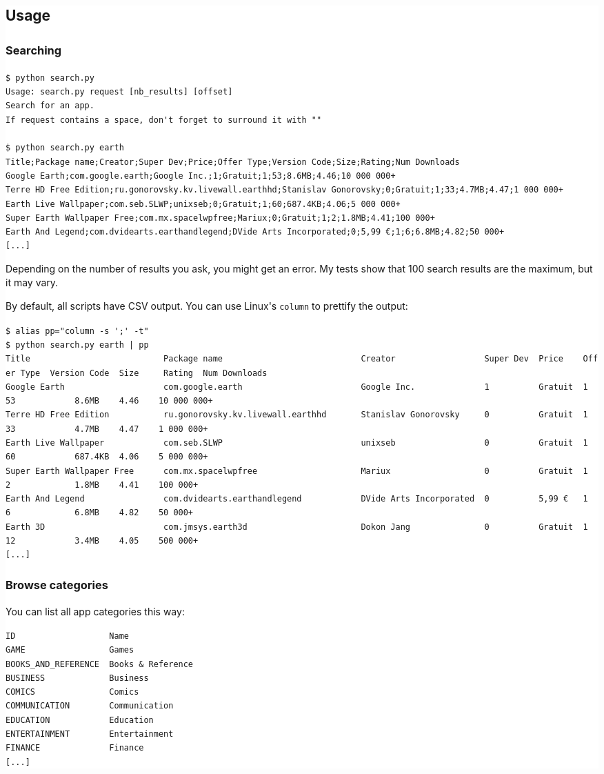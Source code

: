## Usage

### Searching

    $ python search.py
    Usage: search.py request [nb_results] [offset]
    Search for an app.
    If request contains a space, don't forget to surround it with ""

    $ python search.py earth
    Title;Package name;Creator;Super Dev;Price;Offer Type;Version Code;Size;Rating;Num Downloads
    Google Earth;com.google.earth;Google Inc.;1;Gratuit;1;53;8.6MB;4.46;10 000 000+
    Terre HD Free Edition;ru.gonorovsky.kv.livewall.earthhd;Stanislav Gonorovsky;0;Gratuit;1;33;4.7MB;4.47;1 000 000+
    Earth Live Wallpaper;com.seb.SLWP;unixseb;0;Gratuit;1;60;687.4KB;4.06;5 000 000+
    Super Earth Wallpaper Free;com.mx.spacelwpfree;Mariux;0;Gratuit;1;2;1.8MB;4.41;100 000+
    Earth And Legend;com.dvidearts.earthandlegend;DVide Arts Incorporated;0;5,99 €;1;6;6.8MB;4.82;50 000+
    [...]

Depending on the number of results you ask, you might get an error. My tests show that 100 search results are the maximum, but it may vary.

By default, all scripts have CSV output. You can use Linux's `column` to prettify the output:

    $ alias pp="column -s ';' -t"
    $ python search.py earth | pp
    Title                           Package name                            Creator                  Super Dev  Price    Offer Type  Version Code  Size     Rating  Num Downloads
    Google Earth                    com.google.earth                        Google Inc.              1          Gratuit  1           53            8.6MB    4.46    10 000 000+
    Terre HD Free Edition           ru.gonorovsky.kv.livewall.earthhd       Stanislav Gonorovsky     0          Gratuit  1           33            4.7MB    4.47    1 000 000+
    Earth Live Wallpaper            com.seb.SLWP                            unixseb                  0          Gratuit  1           60            687.4KB  4.06    5 000 000+
    Super Earth Wallpaper Free      com.mx.spacelwpfree                     Mariux                   0          Gratuit  1           2             1.8MB    4.41    100 000+
    Earth And Legend                com.dvidearts.earthandlegend            DVide Arts Incorporated  0          5,99 €   1           6             6.8MB    4.82    50 000+
    Earth 3D                        com.jmsys.earth3d                       Dokon Jang               0          Gratuit  1           12            3.4MB    4.05    500 000+
    [...]

### Browse categories

You can list all app categories this way:

    ID                   Name
    GAME                 Games
    BOOKS_AND_REFERENCE  Books & Reference
    BUSINESS             Business
    COMICS               Comics
    COMMUNICATION        Communication
    EDUCATION            Education
    ENTERTAINMENT        Entertainment
    FINANCE              Finance
    [...]
